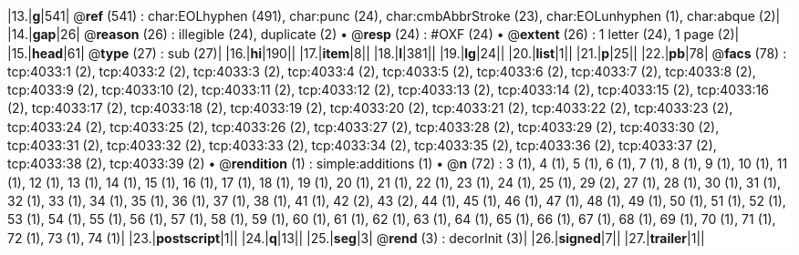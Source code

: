 |13.|__g__|541| @__ref__ (541) : char:EOLhyphen (491), char:punc (24), char:cmbAbbrStroke (23), char:EOLunhyphen (1), char:abque (2)|
|14.|__gap__|26| @__reason__ (26) : illegible (24), duplicate (2)  •  @__resp__ (24) : #OXF (24)  •  @__extent__ (26) : 1 letter (24), 1 page (2)|
|15.|__head__|61| @__type__ (27) : sub (27)|
|16.|__hi__|190||
|17.|__item__|8||
|18.|__l__|381||
|19.|__lg__|24||
|20.|__list__|1||
|21.|__p__|25||
|22.|__pb__|78| @__facs__ (78) : tcp:4033:1 (2), tcp:4033:2 (2), tcp:4033:3 (2), tcp:4033:4 (2), tcp:4033:5 (2), tcp:4033:6 (2), tcp:4033:7 (2), tcp:4033:8 (2), tcp:4033:9 (2), tcp:4033:10 (2), tcp:4033:11 (2), tcp:4033:12 (2), tcp:4033:13 (2), tcp:4033:14 (2), tcp:4033:15 (2), tcp:4033:16 (2), tcp:4033:17 (2), tcp:4033:18 (2), tcp:4033:19 (2), tcp:4033:20 (2), tcp:4033:21 (2), tcp:4033:22 (2), tcp:4033:23 (2), tcp:4033:24 (2), tcp:4033:25 (2), tcp:4033:26 (2), tcp:4033:27 (2), tcp:4033:28 (2), tcp:4033:29 (2), tcp:4033:30 (2), tcp:4033:31 (2), tcp:4033:32 (2), tcp:4033:33 (2), tcp:4033:34 (2), tcp:4033:35 (2), tcp:4033:36 (2), tcp:4033:37 (2), tcp:4033:38 (2), tcp:4033:39 (2)  •  @__rendition__ (1) : simple:additions (1)  •  @__n__ (72) : 3 (1), 4 (1), 5 (1), 6 (1), 7 (1), 8 (1), 9 (1), 10 (1), 11 (1), 12 (1), 13 (1), 14 (1), 15 (1), 16 (1), 17 (1), 18 (1), 19 (1), 20 (1), 21 (1), 22 (1), 23 (1), 24 (1), 25 (1), 29 (2), 27 (1), 28 (1), 30 (1), 31 (1), 32 (1), 33 (1), 34 (1), 35 (1), 36 (1), 37 (1), 38 (1), 41 (1), 42 (2), 43 (2), 44 (1), 45 (1), 46 (1), 47 (1), 48 (1), 49 (1), 50 (1), 51 (1), 52 (1), 53 (1), 54 (1), 55 (1), 56 (1), 57 (1), 58 (1), 59 (1), 60 (1), 61 (1), 62 (1), 63 (1), 64 (1), 65 (1), 66 (1), 67 (1), 68 (1), 69 (1), 70 (1), 71 (1), 72 (1), 73 (1), 74 (1)|
|23.|__postscript__|1||
|24.|__q__|13||
|25.|__seg__|3| @__rend__ (3) : decorInit (3)|
|26.|__signed__|7||
|27.|__trailer__|1||
